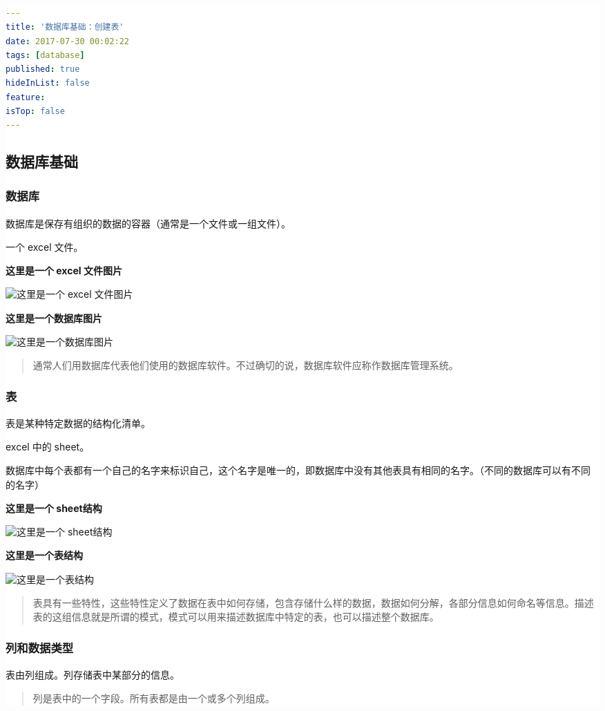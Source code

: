 ```yaml
---
title: '数据库基础：创建表'
date: 2017-07-30 00:02:22
tags: [database]
published: true
hideInList: false
feature: 
isTop: false
---
```


## 数据库基础

### 数据库

数据库是保存有组织的数据的容器（通常是一个文件或一组文件）。

一个 excel 文件。

**这里是一个 excel 文件图片**

![这里是一个 excel 文件图片](http://media.gusibi.mobi/WzFaDj_ugK7JLrtKzU-L9oTWY5qSXEHa0FszhV8gQicJWSZtHsXFss34r-TkRUJQ)

**这里是一个数据库图片**

![这里是一个数据库图片](http://media.gusibi.mobi/GtovdBEGv1VzGyeGImgE45jrJuakyx9-Bmkltwm5kNgKpKrgBB00sk_1yPC_IgnC)

> 通常人们用数据库代表他们使用的数据库软件。不过确切的说，数据库软件应称作数据库管理系统。

### 表

表是某种特定数据的结构化清单。

excel 中的 sheet。

数据库中每个表都有一个自己的名字来标识自己，这个名字是唯一的，即数据库中没有其他表具有相同的名字。（不同的数据库可以有不同的名字）

**这里是一个 sheet结构**

![这里是一个 sheet结构](http://media.gusibi.mobi/NCnjCS_QjOinK0X1e1p5uTvx7iYjTfFGZE_rn8CRk-m_mNZbrsqzq2kaUYqpTSCT)

**这里是一个表结构**

![这里是一个表结构](http://media.gusibi.mobi/AOjmnriLW8FxYAQqBUcZJSw-9NrzJ3rZPrqjfJf0MGBLQjTfhp1urWCRc9PRxIF5)

> 表具有一些特性，这些特性定义了数据在表中如何存储，包含存储什么样的数据，数据如何分解，各部分信息如何命名等信息。描述表的这组信息就是所谓的模式，模式可以用来描述数据库中特定的表，也可以描述整个数据库。

### 列和数据类型

表由列组成。列存储表中某部分的信息。

> 列是表中的一个字段。所有表都是由一个或多个列组成。
